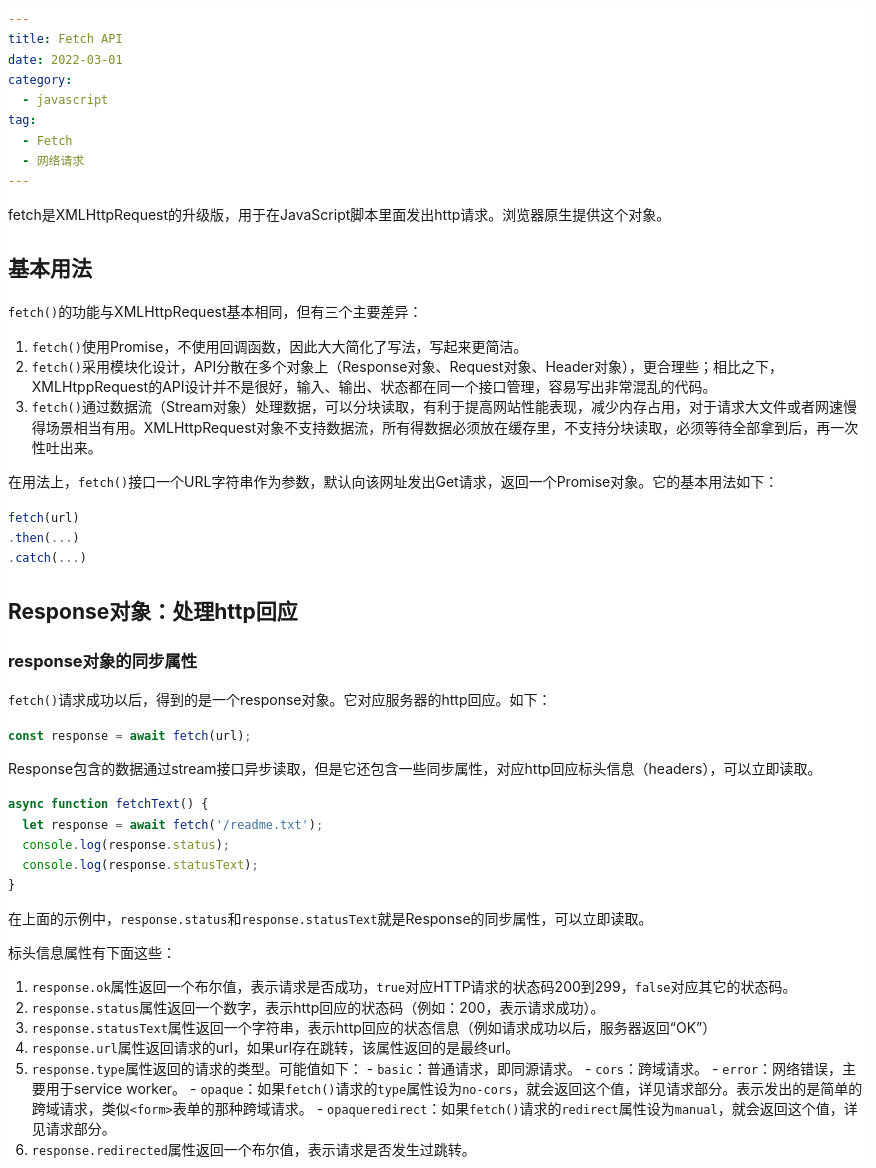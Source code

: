 ```yaml
---
title: Fetch API
date: 2022-03-01
category:
  - javascript
tag:
  - Fetch
  - 网络请求
---
```



fetch是XMLHttpRequest的升级版，用于在JavaScript脚本里面发出http请求。浏览器原生提供这个对象。




## 基本用法

`fetch()`的功能与XMLHttpRequest基本相同，但有三个主要差异：
1. `fetch()`使用Promise，不使用回调函数，因此大大简化了写法，写起来更简洁。
2. `fetch()`采用模块化设计，API分散在多个对象上（Response对象、Request对象、Header对象），更合理些；相比之下，XMLHtppRequest的API设计并不是很好，输入、输出、状态都在同一个接口管理，容易写出非常混乱的代码。
3. `fetch()`通过数据流（Stream对象）处理数据，可以分块读取，有利于提高网站性能表现，减少内存占用，对于请求大文件或者网速慢得场景相当有用。XMLHttpRequest对象不支持数据流，所有得数据必须放在缓存里，不支持分块读取，必须等待全部拿到后，再一次性吐出来。

在用法上，`fetch()`接口一个URL字符串作为参数，默认向该网址发出Get请求，返回一个Promise对象。它的基本用法如下：
```javascript
fetch(url)
.then(...)
.catch(...)
```

## Response对象：处理http回应

### response对象的同步属性

`fetch()`请求成功以后，得到的是一个response对象。它对应服务器的http回应。如下：
```javascript
const response = await fetch(url);
```

Response包含的数据通过stream接口异步读取，但是它还包含一些同步属性，对应http回应标头信息（headers），可以立即读取。

```javascript
async function fetchText() {
  let response = await fetch('/readme.txt');
  console.log(response.status); 
  console.log(response.statusText);
}
```
在上面的示例中，`response.status`和`response.statusText`就是Response的同步属性，可以立即读取。

标头信息属性有下面这些：
1. `response.ok`属性返回一个布尔值，表示请求是否成功，`true`对应HTTP请求的状态码200到299，`false`对应其它的状态码。
2. `response.status`属性返回一个数字，表示http回应的状态码（例如：200，表示请求成功）。
3. `response.statusText`属性返回一个字符串，表示http回应的状态信息（例如请求成功以后，服务器返回“OK”）
4. `response.url`属性返回请求的url，如果url存在跳转，该属性返回的是最终url。
5. `response.type`属性返回的请求的类型。可能值如下：
         - `basic`：普通请求，即同源请求。
         - `cors`：跨域请求。
         - `error`：网络错误，主要用于service worker。
         - `opaque`：如果`fetch()`请求的`type`属性设为`no-cors`，就会返回这个值，详见请求部分。表示发出的是简单的跨域请求，类似`<form>`表单的那种跨域请求。
         - `opaqueredirect`：如果`fetch()`请求的`redirect`属性设为`manual`，就会返回这个值，详见请求部分。
6. `response.redirected`属性返回一个布尔值，表示请求是否发生过跳转。
   
